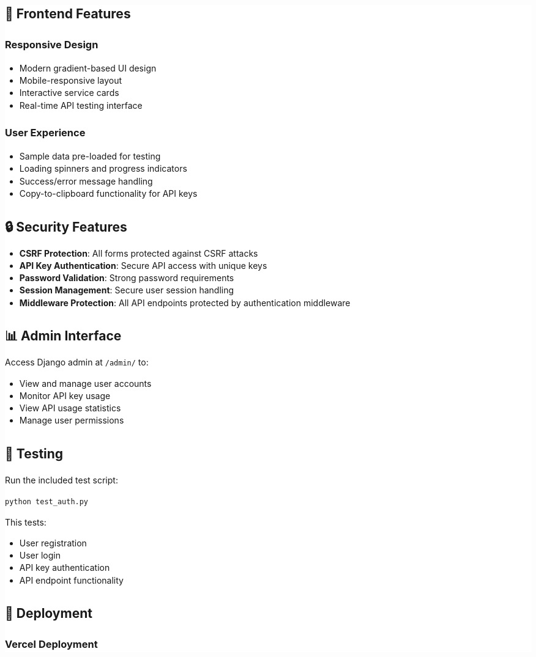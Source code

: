 ## 🎨 Frontend Features

### Responsive Design

- Modern gradient-based UI design
- Mobile-responsive layout
- Interactive service cards
- Real-time API testing interface

### User Experience

- Sample data pre-loaded for testing
- Loading spinners and progress indicators
- Success/error message handling
- Copy-to-clipboard functionality for API keys

## 🔒 Security Features

- **CSRF Protection**: All forms protected against CSRF attacks
- **API Key Authentication**: Secure API access with unique keys
- **Password Validation**: Strong password requirements
- **Session Management**: Secure user session handling
- **Middleware Protection**: All API endpoints protected by authentication middleware

## 📊 Admin Interface

Access Django admin at `/admin/` to:

- View and manage user accounts
- Monitor API key usage
- View API usage statistics
- Manage user permissions

## 🧪 Testing

Run the included test script:

```bash
python test_auth.py
```

This tests:

- User registration
- User login
- API key authentication
- API endpoint functionality

## 🚀 Deployment

### Vercel Deployment
